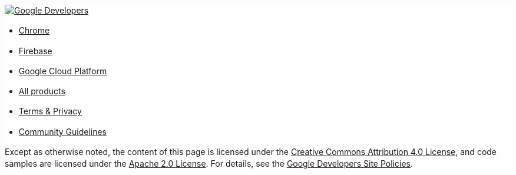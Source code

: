 <a href="https://developers.google.com/" class="w-footer__utility-logo-link"><img src="/images/lockup-color.png" alt="Google Developers" class="w-footer__utility-logo" width="185" height="33" /></a>

-   <a href="https://developer.chrome.com/" class="w-footer__utility-link">Chrome</a>
-   <a href="https://firebase.google.com/" class="w-footer__utility-link">Firebase</a>
-   <a href="https://cloud.google.com/" class="w-footer__utility-link">Google Cloud Platform</a>
-   <a href="https://developers.google.com/products" class="w-footer__utility-link">All products</a>



-   <a href="https://policies.google.com/" class="w-footer__utility-link">Terms &amp; Privacy</a>
-   <a href="/community-guidelines/" class="w-footer__utility-link">Community Guidelines</a>

Except as otherwise noted, the content of this page is licensed under the [Creative Commons Attribution 4.0 License](https://creativecommons.org/licenses/by/4.0/), and code samples are licensed under the [Apache 2.0 License](https://www.apache.org/licenses/LICENSE-2.0). For details, see the [Google Developers Site Policies](https://developers.google.com/terms/site-policies).
